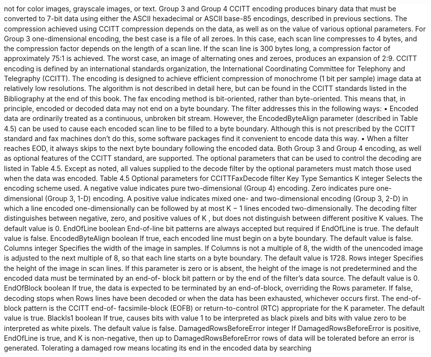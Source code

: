 not for color images, grayscale images, or text. Group 3 and Group 4 CCITT
encoding produces binary data that must be converted to 7-bit data using either the
ASCII hexadecimal or ASCII base-85 encodings, described in previous sections.
The compression achieved using CCITT compression depends on the data, as well
as on the value of various optional parameters. For Group 3 one-dimensional
encoding, the best case is a file of all zeroes. In this case, each scan line compresses
to 4 bytes, and the compression factor depends on the length of a scan line. If the
scan line is 300 bytes long, a compression factor of approximately 75:1 is achieved.
The worst case, an image of alternating ones and zeroes, produces an expansion of
2:9.
CCITT encoding is defined by an international standards organization, the
International Coordinating Committee for Telephony and Telegraphy (CCITT). The
encoding is designed to achieve efficient compression of monochrome (1 bit per
sample) image data at relatively low resolutions. The algorithm is not described in
detail here, but can be found in the CCITT standards listed in the Bibliography at
the end of this book.
The fax encoding method is bit-oriented, rather than byte-oriented. This means that,
in principle, encoded or decoded data may not end on a byte boundary. The filter
addresses this in the following ways:
• Encoded data are ordinarily treated as a continuous, unbroken bit stream.
However, the EncodedByteAlign parameter (described in Table 4.5) can be used
to cause each encoded scan line to be filled to a byte boundary. Although this is
not prescribed by the CCITT standard and fax machines don’t do this, some
software packages find it convenient to encode data this way.
• When a filter reaches EOD, it always skips to the next byte boundary following
the encoded data.
Both Group 3 and Group 4 encoding, as well as optional features of the CCITT
standard, are supported. The optional parameters that can be used to control the
decoding are listed in Table 4.5. Except as noted, all values supplied to the decode
filter by the optional parameters must match those used when the data was encoded.
Table 4.5 Optional parameters for CCITTFaxDecode filter
Key Type Semantics
K integer Selects the encoding scheme used. A negative value indicates pure two-dimensional (Group
4) encoding. Zero indicates pure one-dimensional (Group 3, 1-D) encoding. A positive value
indicates mixed one- and two-dimensional encoding (Group 3, 2-D) in which a line encoded
one-dimensionally can be followed by at most K − 1 lines encoded two-dimensionally. The
decoding filter distinguishes between negative, zero, and positive values of K , but does not
distinguish between different positive K values. The default value is 0.
EndOfLine boolean End-of-line bit patterns are always accepted but required if EndOfLine is true. The default
value is false.
EncodedByteAlign boolean If true, each encoded line must begin on a byte boundary. The default value is false.
Columns integer Specifies the width of the image in samples. If Columns is not a multiple of 8, the width of
the unencoded image is adjusted to the next multiple of 8, so that each line starts on a byte
boundary. The default value is 1728.
Rows integer Specifies the height of the image in scan lines. If this parameter is zero or is absent, the height
of the image is not predetermined and the encoded data must be terminated by an end-of-
block bit pattern or by the end of the filter’s data source. The default value is 0.
EndOfBlock boolean If true, the data is expected to be terminated by an end-of-block, overriding the Rows
parameter. If false, decoding stops when Rows lines have been decoded or when the data has
been exhausted, whichever occurs first. The end-of-block pattern is the CCITT end-of-
facsimile-block (EOFB) or return-to-control (RTC) appropriate for the K parameter. The
default value is true.
Blackls1 boolean If true, causes bits with value 1 to be interpreted as black pixels and bits with value zero to be
interpreted as white pixels. The default value is false.
DamagedRowsBeforeError
integer If DamagedRowsBeforeError is positive, EndOfLine is true, and K is non-negative,
then up to DamagedRowsBeforeError rows of data will be tolerated before an error is
generated. Tolerating a damaged row means locating its end in the encoded data by searching